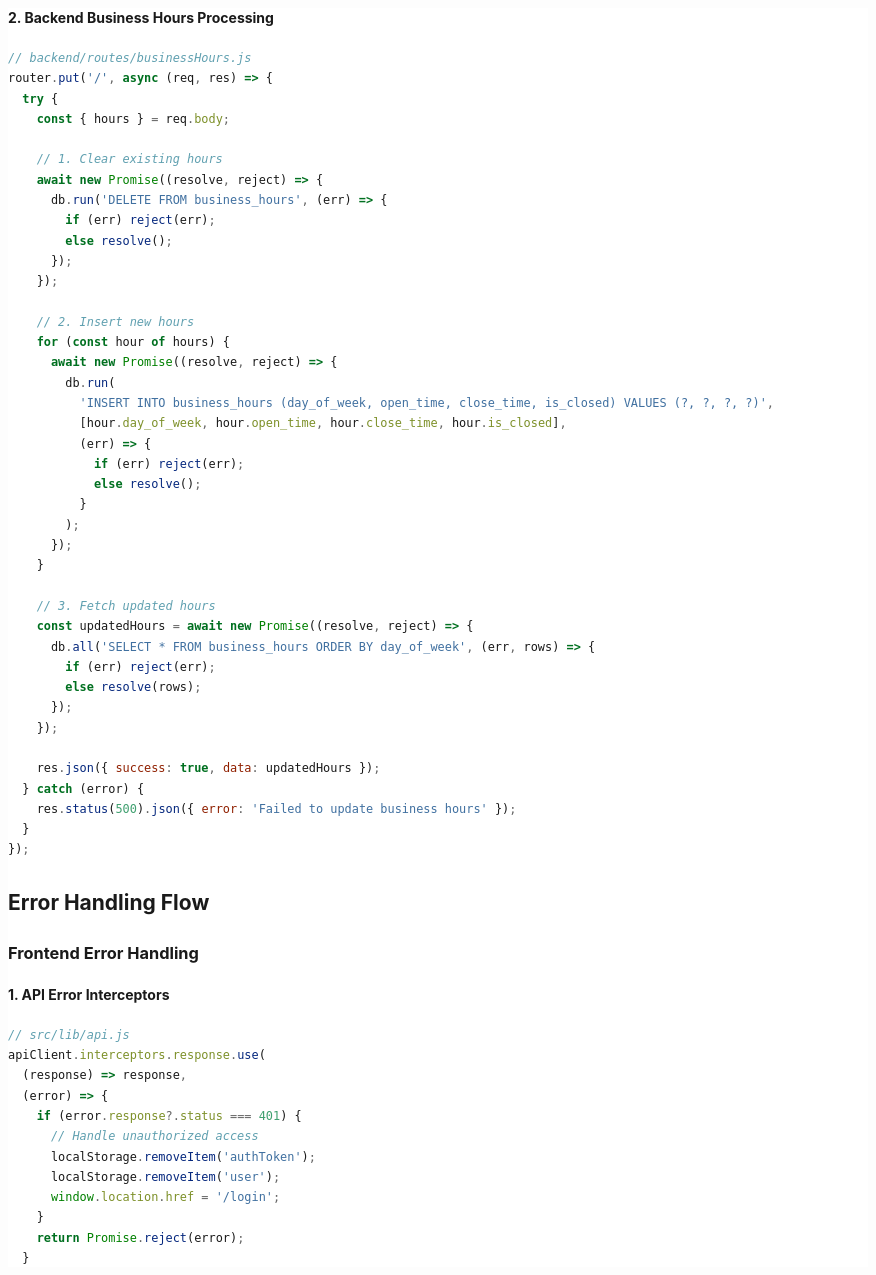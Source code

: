 #### 2. Backend Business Hours Processing
```javascript
// backend/routes/businessHours.js
router.put('/', async (req, res) => {
  try {
    const { hours } = req.body;
    
    // 1. Clear existing hours
    await new Promise((resolve, reject) => {
      db.run('DELETE FROM business_hours', (err) => {
        if (err) reject(err);
        else resolve();
      });
    });
    
    // 2. Insert new hours
    for (const hour of hours) {
      await new Promise((resolve, reject) => {
        db.run(
          'INSERT INTO business_hours (day_of_week, open_time, close_time, is_closed) VALUES (?, ?, ?, ?)',
          [hour.day_of_week, hour.open_time, hour.close_time, hour.is_closed],
          (err) => {
            if (err) reject(err);
            else resolve();
          }
        );
      });
    }
    
    // 3. Fetch updated hours
    const updatedHours = await new Promise((resolve, reject) => {
      db.all('SELECT * FROM business_hours ORDER BY day_of_week', (err, rows) => {
        if (err) reject(err);
        else resolve(rows);
      });
    });
    
    res.json({ success: true, data: updatedHours });
  } catch (error) {
    res.status(500).json({ error: 'Failed to update business hours' });
  }
});
```

## Error Handling Flow

### Frontend Error Handling

#### 1. API Error Interceptors
```javascript
// src/lib/api.js
apiClient.interceptors.response.use(
  (response) => response,
  (error) => {
    if (error.response?.status === 401) {
      // Handle unauthorized access
      localStorage.removeItem('authToken');
      localStorage.removeItem('user');
      window.location.href = '/login';
    }
    return Promise.reject(error);
  }
```